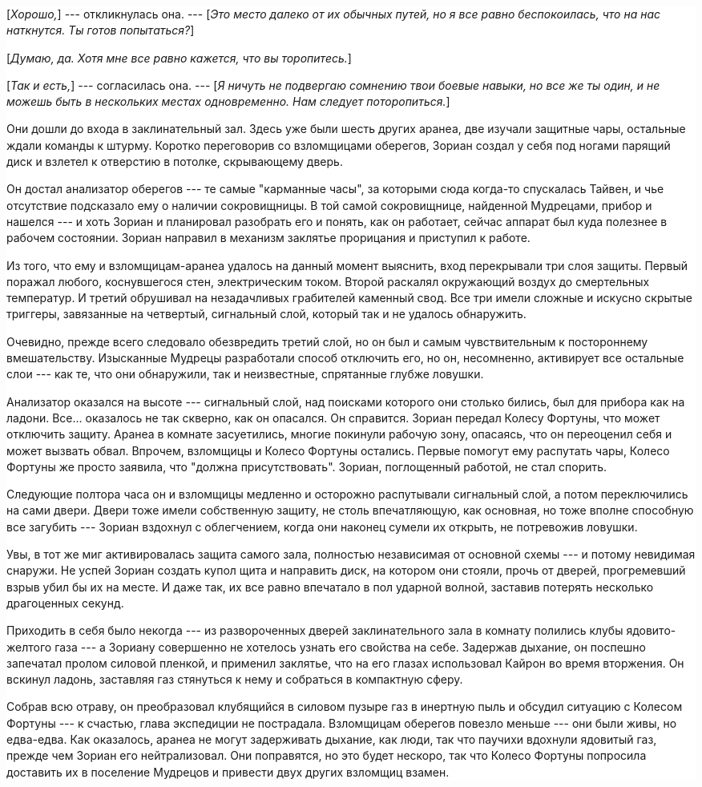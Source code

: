 [*Хорошо,*] --- откликнулась она. --- [*Это место далеко от их обычных путей, но я все равно беспокоилась, что на нас наткнутся. Ты готов попытаться?*]

[*Думаю, да. Хотя мне все равно кажется, что вы торопитесь.*]

[*Так и есть,*] --- согласилась она. --- [*Я ничуть не подвергаю сомнению твои боевые навыки, но все же ты один, и не можешь быть в нескольких местах одновременно. Нам следует поторопиться.*]

Они дошли до входа в заклинательный зал. Здесь уже были шесть других аранеа, две изучали защитные чары, остальные ждали команды к штурму. Коротко переговорив со взломщицами оберегов, Зориан создал у себя под ногами парящий диск и взлетел к отверстию в потолке, скрывающему дверь.

Он достал анализатор оберегов --- те самые "карманные часы", за которыми сюда когда-то спускалась Тайвен, и чье отсутствие подсказало ему о наличии сокровищницы. В той самой сокровищнице, найденной Мудрецами, прибор и нашелся --- и хоть Зориан и планировал разобрать его и понять, как он работает, сейчас аппарат был куда полезнее в рабочем состоянии. Зориан направил в механизм заклятье прорицания и приступил к работе.

Из того, что ему и взломщицам-аранеа удалось на данный момент выяснить, вход перекрывали три слоя защиты. Первый поражал любого, коснувшегося стен, электрическим током. Второй раскалял окружающий воздух до смертельных температур. И третий обрушивал на незадачливых грабителей каменный свод. Все три имели сложные и искусно скрытые триггеры, завязанные на четвертый, сигнальный слой, который так и не удалось обнаружить.

Очевидно, прежде всего следовало обезвредить третий слой, но он был и самым чувствительным к постороннему вмешательству. Изысканные Мудрецы разработали способ отключить его, но он, несомненно, активирует все остальные слои --- как те, что они обнаружили, так и неизвестные, спрятанные глубже ловушки.

Анализатор оказался на высоте --- сигнальный слой, над поисками которого они столько бились, был для прибора как на ладони. Все... оказалось не так скверно, как он опасался. Он справится. Зориан передал Колесу Фортуны, что может отключить защиту. Аранеа в комнате засуетились, многие покинули рабочую зону, опасаясь, что он переоценил себя и может вызвать обвал. Впрочем, взломщицы и Колесо Фортуны остались. Первые помогут ему распутать чары, Колесо Фортуны же просто заявила, что "должна присутствовать". Зориан, поглощенный работой, не стал спорить.

Следующие полтора часа он и взломщицы медленно и осторожно распутывали сигнальный слой, а потом переключились на сами двери. Двери тоже имели собственную защиту, не столь впечатляющую, как основная, но тоже вполне способную все загубить --- Зориан вздохнул с облегчением, когда они наконец сумели их открыть, не потревожив ловушки.

Увы, в тот же миг активировалась защита самого зала, полностью независимая от основной схемы --- и потому невидимая снаружи. Не успей Зориан создать купол щита и направить диск, на котором они стояли, прочь от дверей, прогремевший взрыв убил бы их на месте. И даже так, их все равно впечатало в пол ударной волной, заставив потерять несколько драгоценных секунд.

Приходить в себя было некогда --- из развороченных дверей заклинательного зала в комнату полились клубы ядовито-желтого газа --- а Зориану совершенно не хотелось узнать его свойства на себе. Задержав дыхание, он поспешно запечатал пролом силовой пленкой, и применил заклятье, что на его глазах использовал Кайрон во время вторжения. Он вскинул ладонь, заставляя газ стянуться к нему и собраться в компактную сферу.

Собрав всю отраву, он преобразовал клубящийся в силовом пузыре газ в инертную пыль и обсудил ситуацию с Колесом Фортуны --- к счастью, глава экспедиции не пострадала. Взломщицам оберегов повезло меньше --- они были живы, но едва-едва. Как оказалось, аранеа не могут задерживать дыхание, как люди, так что паучихи вдохнули ядовитый газ, прежде чем Зориан его нейтрализовал. Они поправятся, но это будет нескоро, так что Колесо Фортуны попросила доставить их в поселение Мудрецов и привести двух других взломщиц взамен.
